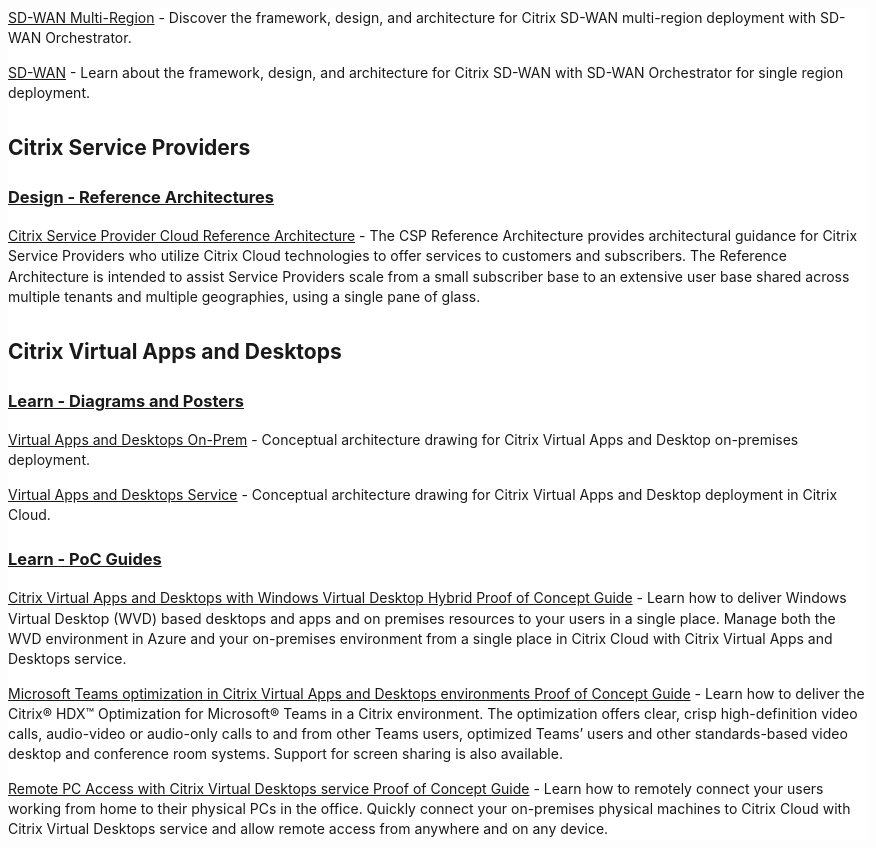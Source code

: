[SD-WAN Multi-Region](/en-us/tech-zone/design/reference-architectures/sd-wan-multi-region.html) - Discover the framework, design, and architecture for Citrix SD-WAN multi-region deployment with SD-WAN Orchestrator.

[SD-WAN](/en-us/tech-zone/design/reference-architectures/sdwan.html) - Learn about the framework, design, and architecture for Citrix SD-WAN with SD-WAN Orchestrator for single region deployment.

## Citrix Service Providers

### [Design - Reference Architectures](/en-us/tech-zone/design/reference-architectures.html)

[Citrix Service Provider Cloud Reference Architecture](/en-us/tech-zone/design/reference-architectures/csp-cvads.html) - The CSP Reference Architecture provides architectural guidance for Citrix Service Providers who utilize Citrix Cloud technologies to offer services to customers and subscribers. The Reference Architecture is intended to assist Service Providers scale from a small subscriber base to an extensive user base shared across multiple tenants and multiple geographies, using a single pane of glass.

## Citrix Virtual Apps and Desktops

### [Learn - Diagrams and Posters](/en-us/tech-zone/learn/diagrams-posters.html)

[Virtual Apps and Desktops On-Prem](/en-us/tech-zone/learn/diagrams-posters/virtual-apps-and-desktops.html) - Conceptual architecture drawing for Citrix Virtual Apps and Desktop on-premises deployment.

[Virtual Apps and Desktops Service](/en-us/tech-zone/learn/diagrams-posters/virtual-apps-and-desktops-service.html) - Conceptual architecture drawing for Citrix Virtual Apps and Desktop deployment in Citrix Cloud.

### [Learn - PoC Guides](/en-us/tech-zone/learn/poc-guides.html)

[Citrix Virtual Apps and Desktops with Windows Virtual Desktop Hybrid Proof of Concept Guide](/en-us/tech-zone/learn/poc-guides/cvads-windows-virtual-desktops.html) - Learn how to deliver Windows Virtual Desktop (WVD) based desktops and apps and on premises resources to your users in a single place. Manage both the WVD environment in Azure and your on-premises environment from a single place in Citrix Cloud with Citrix Virtual Apps and Desktops service.

[Microsoft Teams optimization in Citrix Virtual Apps and Desktops environments Proof of Concept Guide](/en-us/tech-zone/learn/poc-guides/microsoft-teams-optimizations.html) - Learn how to deliver the Citrix® HDX™ Optimization for Microsoft® Teams in a Citrix environment. The optimization offers clear, crisp high-definition video calls, audio-video or audio-only calls to and from other Teams users, optimized Teams’ users and other standards-based video desktop and conference room systems. Support for screen sharing is also available.

[Remote PC Access with Citrix Virtual Desktops service Proof of Concept Guide](/en-us/tech-zone/learn/poc-guides/remote-pc-access.html) - Learn how to remotely connect your users working from home to their physical PCs in the office. Quickly connect your on-premises physical machines to Citrix Cloud with Citrix Virtual Desktops service and allow remote access from anywhere and on any device.
